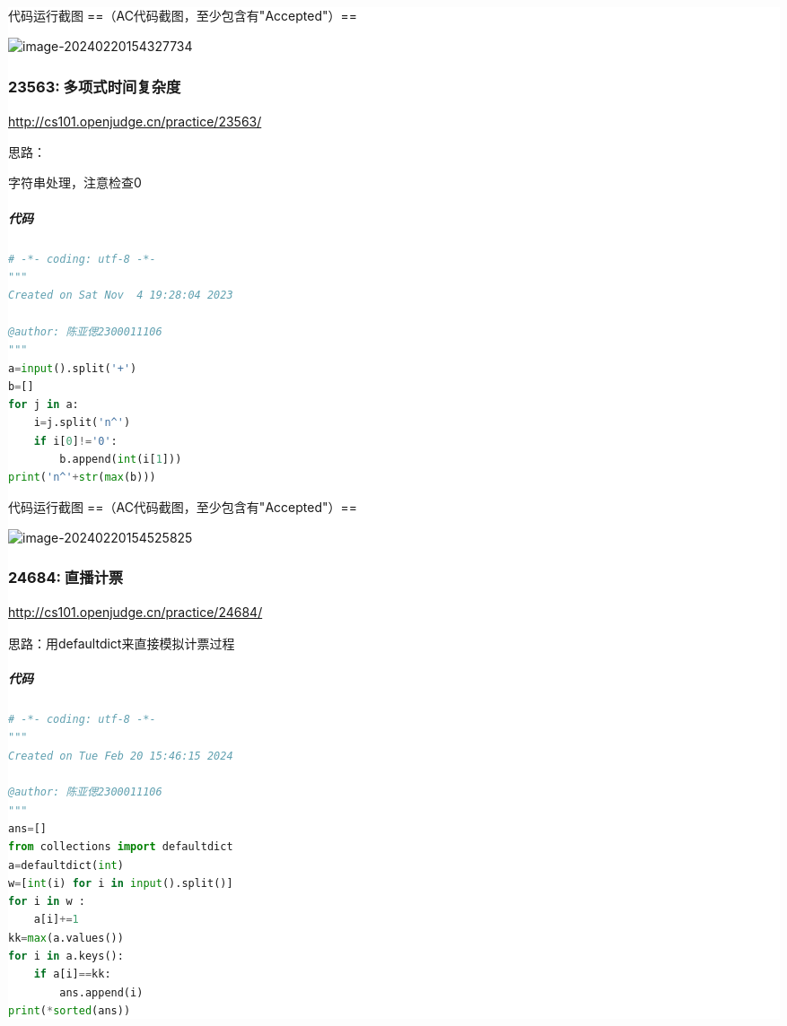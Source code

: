 

代码运行截图 ==（AC代码截图，至少包含有"Accepted"）==

![image-20240220154327734](C:\Users\abrac\AppData\Roaming\Typora\typora-user-images\image-20240220154327734.png)



### 23563: 多项式时间复杂度

http://cs101.openjudge.cn/practice/23563/



思路：

字符串处理，注意检查0

##### 代码

```python
# -*- coding: utf-8 -*-
"""
Created on Sat Nov  4 19:28:04 2023

@author: 陈亚偲2300011106
"""
a=input().split('+')
b=[]
for j in a:
    i=j.split('n^')
    if i[0]!='0':
        b.append(int(i[1]))
print('n^'+str(max(b)))
```



代码运行截图 ==（AC代码截图，至少包含有"Accepted"）==

![image-20240220154525825](C:\Users\abrac\AppData\Roaming\Typora\typora-user-images\image-20240220154525825.png)



### 24684: 直播计票

http://cs101.openjudge.cn/practice/24684/



思路：用defaultdict来直接模拟计票过程



##### 代码

```python
# -*- coding: utf-8 -*-
"""
Created on Tue Feb 20 15:46:15 2024

@author: 陈亚偲2300011106
"""
ans=[]
from collections import defaultdict
a=defaultdict(int)
w=[int(i) for i in input().split()]
for i in w :
    a[i]+=1
kk=max(a.values())
for i in a.keys():
    if a[i]==kk:
        ans.append(i)
print(*sorted(ans))
```